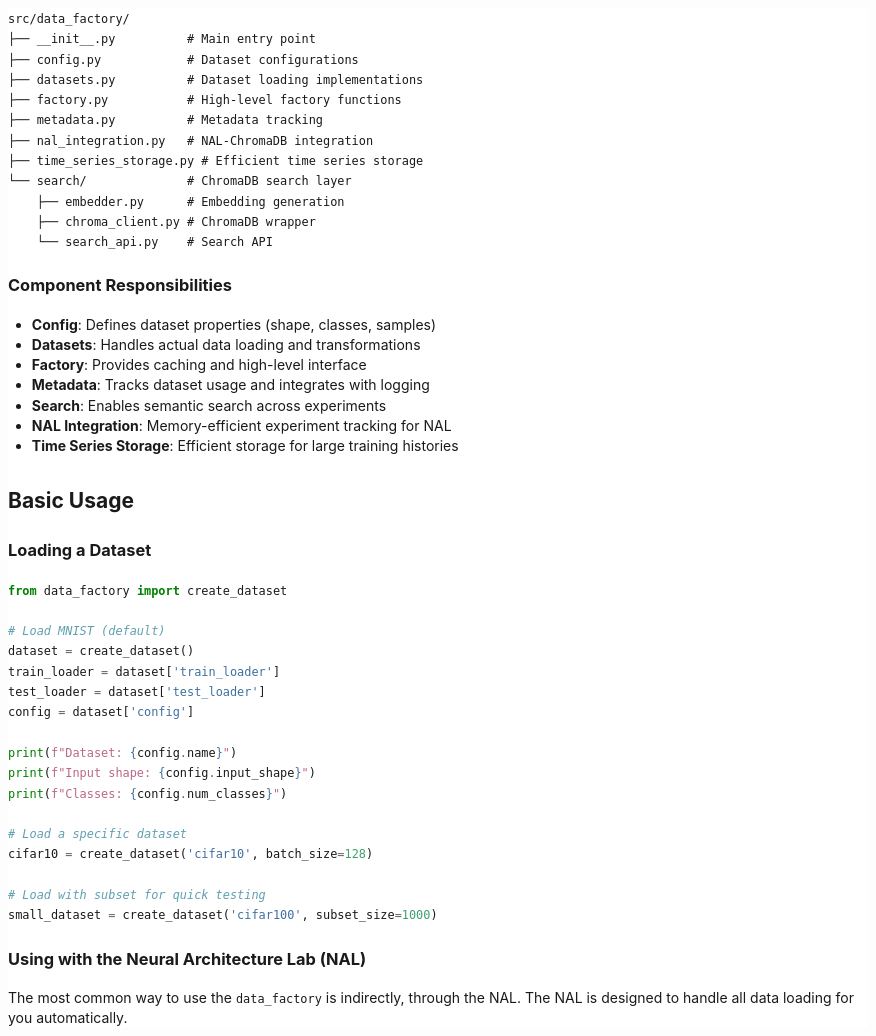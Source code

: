 ```
src/data_factory/
├── __init__.py          # Main entry point
├── config.py            # Dataset configurations
├── datasets.py          # Dataset loading implementations
├── factory.py           # High-level factory functions
├── metadata.py          # Metadata tracking
├── nal_integration.py   # NAL-ChromaDB integration
├── time_series_storage.py # Efficient time series storage
└── search/              # ChromaDB search layer
    ├── embedder.py      # Embedding generation
    ├── chroma_client.py # ChromaDB wrapper
    └── search_api.py    # Search API
```

### Component Responsibilities

- **Config**: Defines dataset properties (shape, classes, samples)
- **Datasets**: Handles actual data loading and transformations
- **Factory**: Provides caching and high-level interface
- **Metadata**: Tracks dataset usage and integrates with logging
- **Search**: Enables semantic search across experiments
- **NAL Integration**: Memory-efficient experiment tracking for NAL
- **Time Series Storage**: Efficient storage for large training histories

## Basic Usage

### Loading a Dataset

```python
from data_factory import create_dataset

# Load MNIST (default)
dataset = create_dataset()
train_loader = dataset['train_loader']
test_loader = dataset['test_loader']
config = dataset['config']

print(f"Dataset: {config.name}")
print(f"Input shape: {config.input_shape}")
print(f"Classes: {config.num_classes}")

# Load a specific dataset
cifar10 = create_dataset('cifar10', batch_size=128)

# Load with subset for quick testing
small_dataset = create_dataset('cifar100', subset_size=1000)
```

### Using with the Neural Architecture Lab (NAL)

The most common way to use the `data_factory` is indirectly, through the NAL. The NAL is designed to handle all data loading for you automatically.
